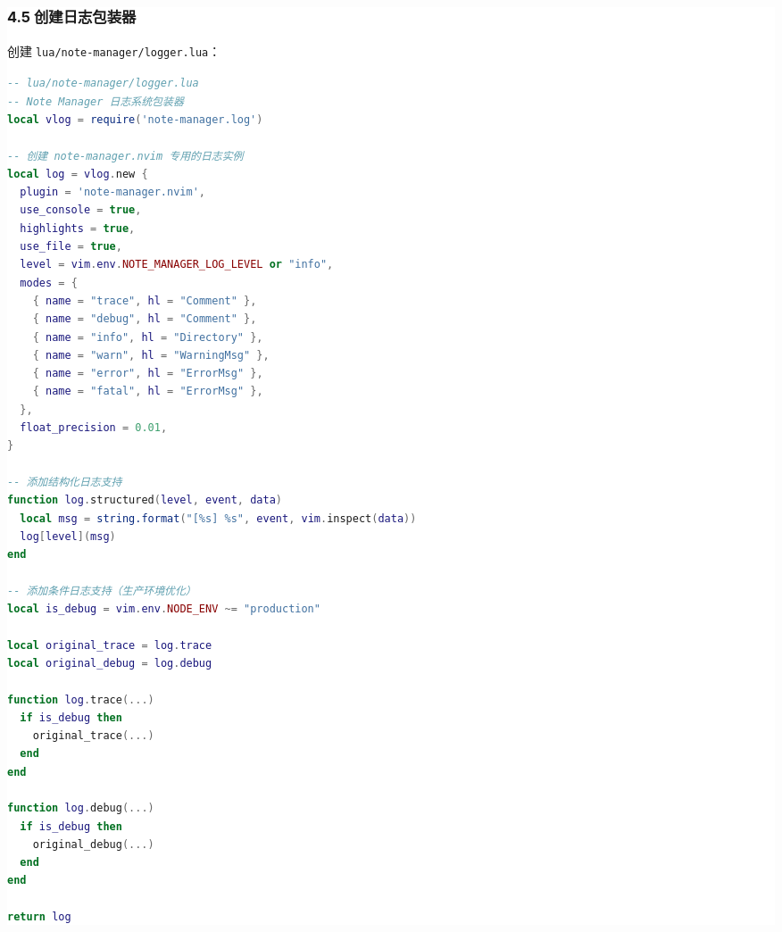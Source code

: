 ### 4.5 创建日志包装器

创建 `lua/note-manager/logger.lua`：

```lua
-- lua/note-manager/logger.lua
-- Note Manager 日志系统包装器
local vlog = require('note-manager.log')

-- 创建 note-manager.nvim 专用的日志实例
local log = vlog.new {
  plugin = 'note-manager.nvim',
  use_console = true,
  highlights = true,
  use_file = true,
  level = vim.env.NOTE_MANAGER_LOG_LEVEL or "info",
  modes = {
    { name = "trace", hl = "Comment" },
    { name = "debug", hl = "Comment" },
    { name = "info", hl = "Directory" },
    { name = "warn", hl = "WarningMsg" },
    { name = "error", hl = "ErrorMsg" },
    { name = "fatal", hl = "ErrorMsg" },
  },
  float_precision = 0.01,
}

-- 添加结构化日志支持
function log.structured(level, event, data)
  local msg = string.format("[%s] %s", event, vim.inspect(data))
  log[level](msg)
end

-- 添加条件日志支持（生产环境优化）
local is_debug = vim.env.NODE_ENV ~= "production"

local original_trace = log.trace
local original_debug = log.debug

function log.trace(...)
  if is_debug then
    original_trace(...)
  end
end

function log.debug(...)
  if is_debug then
    original_debug(...)
  end
end

return log
```
